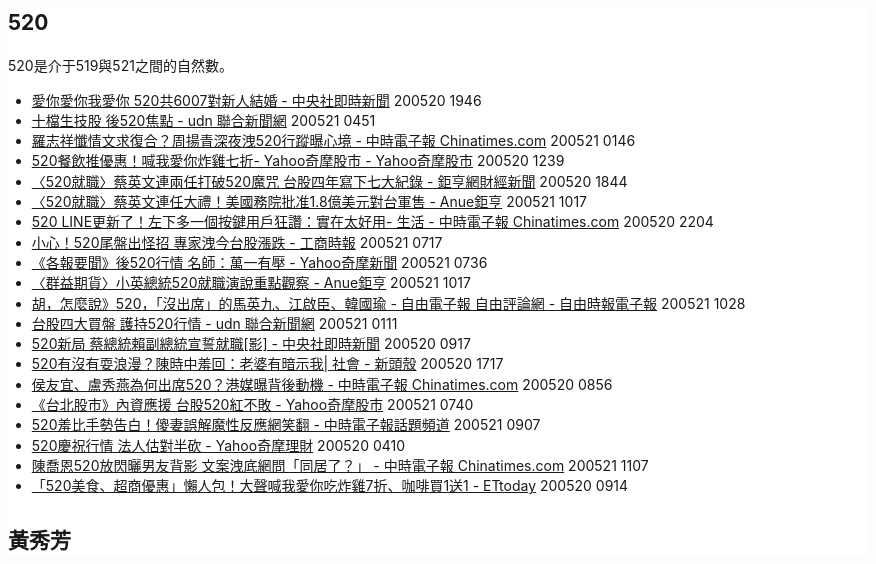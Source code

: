 ## 520

520是介于519與521之間的自然數。
- [愛你愛你我愛你 520共6007對新人結婚 - 中央社即時新聞](https://www.cna.com.tw/news/firstnews/202005200345.aspx "愛你愛你我愛你 520共6007對新人結婚 - 中央社即時新聞") 200520 1946
- [十檔生技股 後520焦點 - udn 聯合新聞網](https://udn.com/news/story/7251/4578300 "十檔生技股 後520焦點 - udn 聯合新聞網") 200521 0451
- [羅志祥懺情文求復合？周揚青深夜洩520行蹤曝心境 - 中時電子報 Chinatimes.com](https://www.chinatimes.com/realtimenews/20200521000079-260404 "羅志祥懺情文求復合？周揚青深夜洩520行蹤曝心境 - 中時電子報 Chinatimes.com") 200521 0146
- [520餐飲推優惠！喊我愛你炸雞七折- Yahoo奇摩股市 - Yahoo奇摩股市](https://tw.stock.yahoo.com/video/520%E9%A4%90%E9%A3%B2%E6%8E%A8%E5%84%AA%E6%83%A0-%E5%96%8A%E6%88%91%E6%84%9B%E4%BD%A0%E7%82%B8%E9%9B%9E%E4%B8%83%E6%8A%98-042352741.html "520餐飲推優惠！喊我愛你炸雞七折- Yahoo奇摩股市 - Yahoo奇摩股市") 200520 1239
- [〈520就職〉蔡英文連兩任打破520魔咒 台股四年寫下七大紀錄 - 鉅亨網財經新聞](https://news.cnyes.com/news/id/4480118 "〈520就職〉蔡英文連兩任打破520魔咒 台股四年寫下七大紀錄 - 鉅亨網財經新聞") 200520 1844
- [〈520就職〉蔡英文連任大禮！美國務院批准1.8億美元對台軍售 - Anue鉅亨](https://news.cnyes.com/news/id/4480243 "〈520就職〉蔡英文連任大禮！美國務院批准1.8億美元對台軍售 - Anue鉅亨") 200521 1017
- [520 LINE更新了！左下多一個按鍵用戶狂讚：實在太好用- 生活 - 中時電子報 Chinatimes.com](https://www.chinatimes.com/realtimenews/20200520005936-260405 "520 LINE更新了！左下多一個按鍵用戶狂讚：實在太好用- 生活 - 中時電子報 Chinatimes.com") 200520 2204
- [小心！520尾盤出怪招 專家洩今台股漲跌 - 工商時報](https://ctee.com.tw/news/stock/272202.html "小心！520尾盤出怪招 專家洩今台股漲跌 - 工商時報") 200521 0717
- [《各報要聞》後520行情 名師：萬一有壓 - Yahoo奇摩新聞](https://tw.stock.yahoo.com/news/%E5%90%84%E5%A0%B1%E8%A6%81%E8%81%9E-%E5%BE%8C520%E8%A1%8C%E6%83%85-%E5%90%8D%E5%B8%AB-%E8%90%AC-%E6%9C%89%E5%A3%93-233631792.html "《各報要聞》後520行情 名師：萬一有壓 - Yahoo奇摩新聞") 200521 0736
- [〈群益期貨〉小英總統520就職演說重點觀察 - Anue鉅亨](https://news.cnyes.com/news/id/4480265 "〈群益期貨〉小英總統520就職演說重點觀察 - Anue鉅亨") 200521 1017
- [胡，怎麼說》520，「沒出席」的馬英九、江啟臣、韓國瑜 - 自由電子報 自由評論網 - 自由時報電子報](https://talk.ltn.com.tw/article/breakingnews/3172341 "胡，怎麼說》520，「沒出席」的馬英九、江啟臣、韓國瑜 - 自由電子報 自由評論網 - 自由時報電子報") 200521 1028
- [台股四大買盤 護持520行情 - udn 聯合新聞網](https://udn.com/news/story/7251/4579043 "台股四大買盤 護持520行情 - udn 聯合新聞網") 200521 0111
- [520新局 蔡總統賴副總統宣誓就職[影] - 中央社即時新聞](https://www.cna.com.tw/news/firstnews/202005205002.aspx "520新局 蔡總統賴副總統宣誓就職[影] - 中央社即時新聞") 200520 0917
- [520有沒有耍浪漫？陳時中羞回：老婆有暗示我| 社會 - 新頭殼](https://newtalk.tw/news/view/2020-05-20/409528 "520有沒有耍浪漫？陳時中羞回：老婆有暗示我| 社會 - 新頭殼") 200520 1717
- [侯友宜、盧秀燕為何出席520？港媒曝背後動機 - 中時電子報 Chinatimes.com](https://www.chinatimes.com/realtimenews/20200520001018-260407 "侯友宜、盧秀燕為何出席520？港媒曝背後動機 - 中時電子報 Chinatimes.com") 200520 0856
- [《台北股市》內資應援 台股520紅不敗 - Yahoo奇摩股市](https://tw.stock.yahoo.com/news/%E5%8F%B0%E5%8C%97%E8%82%A1%E5%B8%82-%E5%85%A7%E8%B3%87%E6%87%89%E6%8F%B4-%E5%8F%B0%E8%82%A1520%E7%B4%85%E4%B8%8D%E6%95%97-234031860.html "《台北股市》內資應援 台股520紅不敗 - Yahoo奇摩股市") 200521 0740
- [520羞比手勢告白！傻妻誤解魔性反應網笑翻 - 中時電子報話題頻道](https://www.chinatimes.com/hottopic/20200521001442-260804 "520羞比手勢告白！傻妻誤解魔性反應網笑翻 - 中時電子報話題頻道") 200521 0907
- [520慶祝行情 法人估對半砍 - Yahoo奇摩理財](https://tw.stock.yahoo.com/news/520%E6%85%B6%E7%A5%9D%E8%A1%8C%E6%83%85-%E6%B3%95%E4%BA%BA%E4%BC%B0%E5%B0%8D%E5%8D%8A%E7%A0%8D-201000225.html "520慶祝行情 法人估對半砍 - Yahoo奇摩理財") 200520 0410
- [陳喬恩520放閃曬男友背影 文案洩底網問「同居了？」 - 中時電子報 Chinatimes.com](https://www.chinatimes.com/realtimenews/20200521001853-260404 "陳喬恩520放閃曬男友背影 文案洩底網問「同居了？」 - 中時電子報 Chinatimes.com") 200521 1107
- [「520美食、超商優惠」懶人包！大聲喊我愛你吃炸雞7折、咖啡買1送1 - ETtoday](https://travel.ettoday.net/article/1718118.htm "「520美食、超商優惠」懶人包！大聲喊我愛你吃炸雞7折、咖啡買1送1 - ETtoday") 200520 0914

## 黃秀芳
